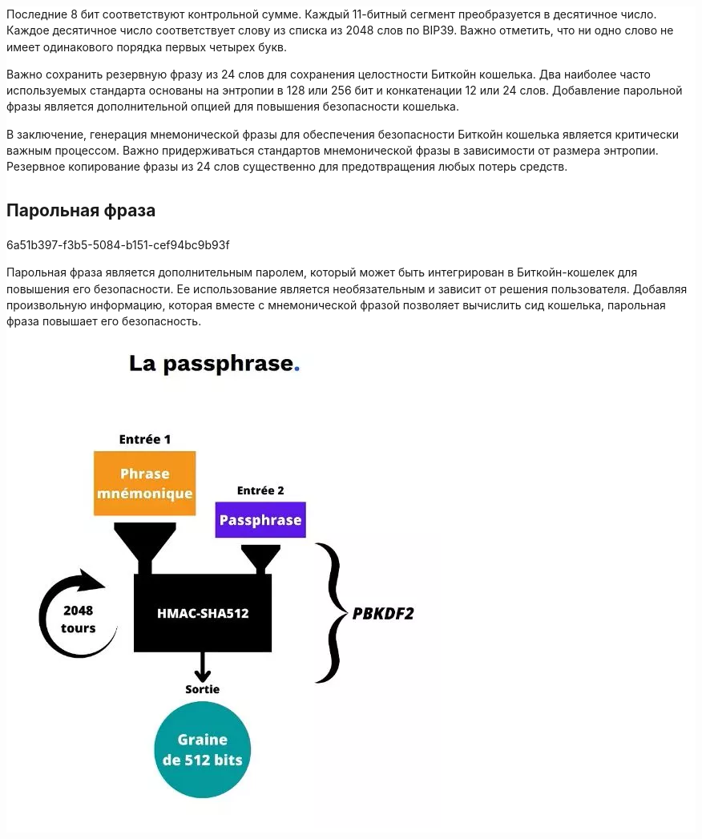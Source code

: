 Последние 8 бит соответствуют контрольной сумме.
Каждый 11-битный сегмент преобразуется в десятичное число.
Каждое десятичное число соответствует слову из списка из 2048 слов по BIP39. Важно отметить, что ни одно слово не имеет одинакового порядка первых четырех букв.

Важно сохранить резервную фразу из 24 слов для сохранения целостности Биткойн кошелька. Два наиболее часто используемых стандарта основаны на энтропии в 128 или 256 бит и конкатенации 12 или 24 слов. Добавление парольной фразы является дополнительной опцией для повышения безопасности кошелька.

В заключение, генерация мнемонической фразы для обеспечения безопасности Биткойн кошелька является критически важным процессом. Важно придерживаться стандартов мнемонической фразы в зависимости от размера энтропии. Резервное копирование фразы из 24 слов существенно для предотвращения любых потерь средств.

## Парольная фраза
<chapterId>6a51b397-f3b5-5084-b151-cef94bc9b93f</chapterId>

Парольная фраза является дополнительным паролем, который может быть интегрирован в Биткойн-кошелек для повышения его безопасности. Ее использование является необязательным и зависит от решения пользователя. Добавляя произвольную информацию, которая вместе с мнемонической фразой позволяет вычислить сид кошелька, парольная фраза повышает его безопасность.

![image](assets/image/section3/8.webp)
